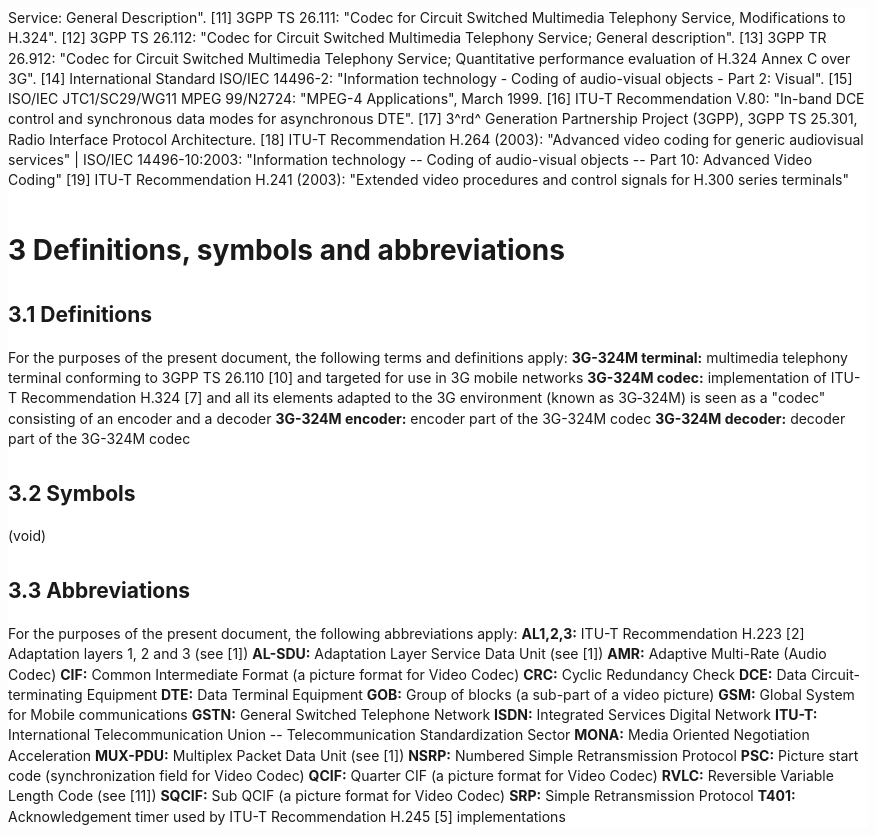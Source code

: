 Service: General Description\".
[11] 3GPP TS 26.111: \"Codec for Circuit Switched Multimedia Telephony
Service, Modifications to H.324\".
[12] 3GPP TS 26.112: \"Codec for Circuit Switched Multimedia Telephony
Service; General description\".
[13] 3GPP TR 26.912: \"Codec for Circuit Switched Multimedia Telephony
Service; Quantitative performance evaluation of H.324 Annex C over 3G\".
[14] International Standard ISO/IEC 14496-2: \"Information technology \-
Coding of audio-visual objects - Part 2: Visual\".
[15] ISO/IEC JTC1/SC29/WG11 MPEG 99/N2724: \"MPEG-4 Applications\", March
1999.
[16] ITU-T Recommendation V.80: \"In-band DCE control and synchronous data
modes for asynchronous DTE\".
[17] 3^rd^ Generation Partnership Project (3GPP), 3GPP TS 25.301, Radio
Interface Protocol Architecture.
[18] ITU-T Recommendation H.264 (2003): \"Advanced video coding for generic
audiovisual services\" \| ISO/IEC 14496-10:2003: \"Information technology --
Coding of audio-visual objects -- Part 10: Advanced Video Coding\"
[19] ITU-T Recommendation H.241 (2003): \"Extended video procedures and
control signals for H.300 series terminals\"
# 3 Definitions, symbols and abbreviations
## 3.1 Definitions
For the purposes of the present document, the following terms and definitions
apply:
**3G-324M terminal:** multimedia telephony terminal conforming to 3GPP TS
26.110 [10] and targeted for use in 3G mobile networks
**3G-324M codec:** implementation of ITU-T Recommendation H.324 [7] and all
its elements adapted to the 3G environment (known as 3G‑324M) is seen as a
\"codec\" consisting of an encoder and a decoder
**3G-324M encoder:** encoder part of the 3G-324M codec
**3G-324M decoder:** decoder part of the 3G-324M codec
## 3.2 Symbols
(void)
## 3.3 Abbreviations
For the purposes of the present document, the following abbreviations apply:
**AL1,2,3:** ITU-T Recommendation H.223 [2] Adaptation layers 1, 2 and 3 (see
[1])
**AL-SDU:** Adaptation Layer Service Data Unit (see [1])
**AMR:** Adaptive Multi-Rate (Audio Codec)
**CIF:** Common Intermediate Format (a picture format for Video Codec)
**CRC:** Cyclic Redundancy Check
**DCE:** Data Circuit-terminating Equipment
**DTE:** Data Terminal Equipment
**GOB:** Group of blocks (a sub-part of a video picture)
**GSM:** Global System for Mobile communications
**GSTN:** General Switched Telephone Network
**ISDN:** Integrated Services Digital Network
**ITU-T:** International Telecommunication Union -- Telecommunication
Standardization Sector
**MONA:** Media Oriented Negotiation Acceleration
**MUX-PDU:** Multiplex Packet Data Unit (see [1])
**NSRP:** Numbered Simple Retransmission Protocol
**PSC:** Picture start code (synchronization field for Video Codec)
**QCIF:** Quarter CIF (a picture format for Video Codec)
**RVLC:** Reversible Variable Length Code (see [11])
**SQCIF:** Sub QCIF (a picture format for Video Codec)
**SRP:** Simple Retransmission Protocol
**T401:** Acknowledgement timer used by ITU-T Recommendation H.245 [5]
implementations